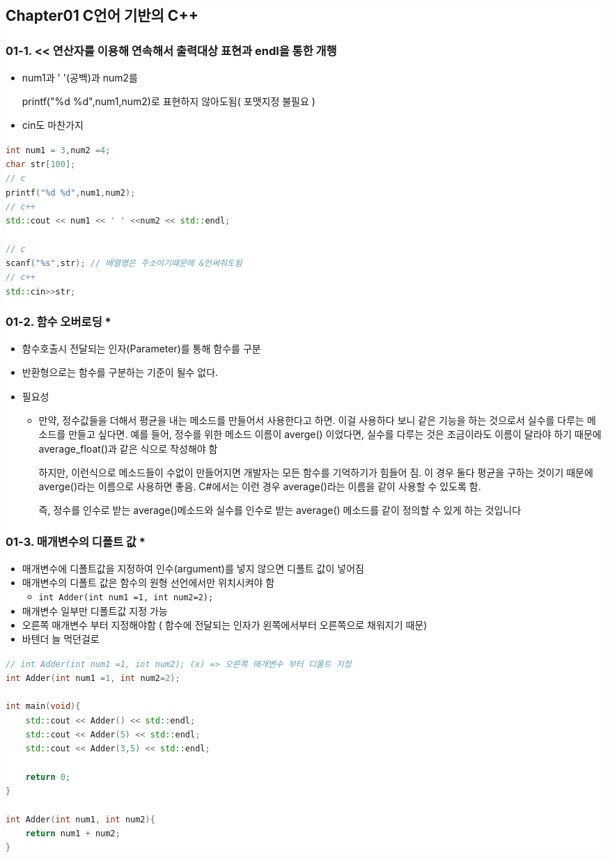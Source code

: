## Chapter01 C언어 기반의 C++

### 01-1.  << 연산자를 이용해 연속해서 출력대상 표현과 endl을 통한 개행

- num1과 ' '(공백)과 num2를 

  printf("%d %d",num1,num2)로 표현하지 않아도됨( 포맷지정 불필요 )

- cin도 마찬가지

```c++
int num1 = 3,num2 =4;
char str[100];
// c
printf("%d %d",num1,num2);
// c++
std::cout << num1 << ' ' <<num2 << std::endl;

// c 
scanf("%s",str); // 배열명은 주소이기때문에 &안써줘도됨
// c++
std::cin>>str;

```



### 01-2. 함수 오버로딩 *

- 함수호출시 전달되는 인자(Parameter)를 통해 함수를 구분

- 반환형으로는 함수를 구분하는 기준이 될수 없다.

- 필요성

  - 만약, 정수값들을 더해서 평균을 내는 메소드를 만들어서 사용한다고 하면.  이걸 사용하다 보니 같은 기능을 하는 것으로서 실수를 다루는 메소드를 만들고 싶다면.  예를 들어, 정수를 위한 메소드 이름이 averge() 이었다면, 실수를 다루는 것은 조금이라도 이름이 달라야 하기 때문에 average_float()과 같은 식으로 작성해야 함

    하지만, 이런식으로 메소드들이 수없이 만들어지면 개발자는 모든 함수를 기억하기가 힘들어 짐.  이 경우 둘다 평균을 구하는 것이기 때문에 averge()라는 이름으로 사용하면 좋음.  C#에서는 이런 경우 average()라는 이름을 같이 사용할 수 있도록 함.

    즉, 정수를 인수로 받는 average()메소드와 실수를 인수로 받는 average() 메소드를 같이 정의할 수 있게 하는 것입니다



### 01-3. 매개변수의 디폴트 값 *

- 매개변수에 디폴트값을 지정하여 인수(argument)를 넣지 않으면 디폴트 값이 넣어짐
- 매개변수의 디폴트 값은 함수의 원형 선언에서만 위치시켜야 함
  - `int Adder(int num1 =1, int num2=2);`
- 매개변수 일부만 디폴트값 지정 가능 
- 오른쪽 매개변수 부터 지정해야함 ( 함수에 전달되는 인자가 왼쪽에서부터 오른쪽으로 채워지기 때문)
- 바텐더 늘 먹던걸로
```c++
// int Adder(int num1 =1, int num2); (x) => 오른쪽 매개변수 부터 디폴트 지정
int Adder(int num1 =1, int num2=2);

int main(void){
	std::cout << Adder() << std::endl;
	std::cout << Adder(5) << std::endl;
	std::cout << Adder(3,5) << std::endl;
	
	return 0;
}

int Adder(int num1, int num2){
	return num1 + num2;
}
```

